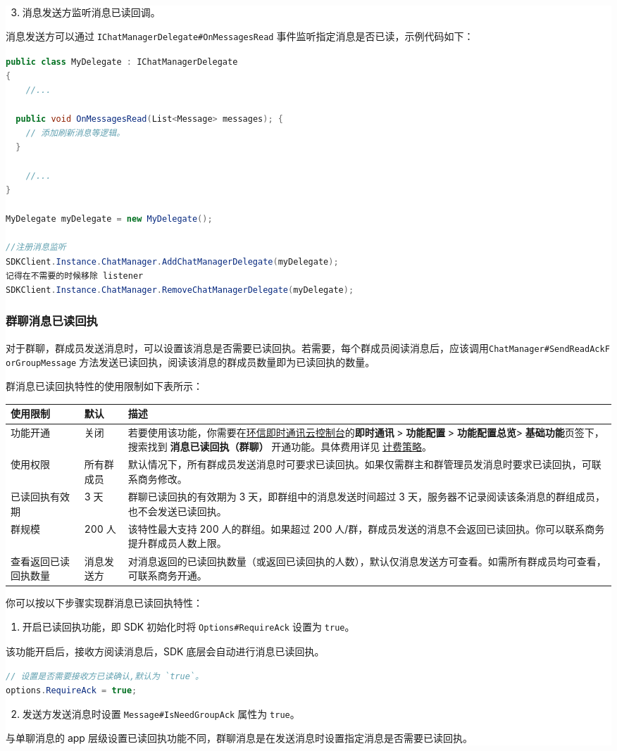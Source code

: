 3. 消息发送方监听消息已读回调。

消息发送方可以通过 `IChatManagerDelegate#OnMessagesRead` 事件监听指定消息是否已读，示例代码如下：

```csharp
public class MyDelegate : IChatManagerDelegate
{
	//...

  public void OnMessagesRead(List<Message> messages); {
  	// 添加刷新消息等逻辑。
  }

	//...
}

MyDelegate myDelegate = new MyDelegate();

//注册消息监听
SDKClient.Instance.ChatManager.AddChatManagerDelegate(myDelegate);
记得在不需要的时候移除 listener
SDKClient.Instance.ChatManager.RemoveChatManagerDelegate(myDelegate);
```

### 群聊消息已读回执

对于群聊，群成员发送消息时，可以设置该消息是否需要已读回执。若需要，每个群成员阅读消息后，应该调用`ChatManager#SendReadAckForGroupMessage` 方法发送已读回执，阅读该消息的群成员数量即为已读回执的数量。

群消息已读回执特性的使用限制如下表所示：

| 使用限制| 默认 | 描述 | 
| :--------- | :----- | :------- | 
| 功能开通   | 关闭   | 若要使用该功能，你需要在[环信即时通讯云控制台](https://console.easemob.com/user/login)的**即时通讯** > **功能配置** > **功能配置总览**> **基础功能**页签下，搜索找到 **消息已读回执（群聊）** 开通功能。具体费用详见 [计费策略](/product/pricing_policy.html#增值服务费用)。   | 
| 使用权限  | 所有群成员    | 默认情况下，所有群成员发送消息时可要求已读回执。如果仅需群主和群管理员发消息时要求已读回执，可联系商务修改。   | 
| 已读回执有效期    | 3 天    | 群聊已读回执的有效期为 3 天，即群组中的消息发送时间超过 3 天，服务器不记录阅读该条消息的群组成员，也不会发送已读回执。   | 
| 群规模    |  200 人   | 该特性最大支持 200 人的群组。如果超过 200 人/群，群成员发送的消息不会返回已读回执。你可以联系商务提升群成员人数上限。 | 
| 查看返回已读回执数量    | 消息发送方 | 对消息返回的已读回执数量（或返回已读回执的人数），默认仅消息发送方可查看。如需所有群成员均可查看，可联系商务开通。 | 

你可以按以下步骤实现群消息已读回执特性：

1. 开启已读回执功能，即 SDK 初始化时将 `Options#RequireAck` 设置为 `true`。

该功能开启后，接收方阅读消息后，SDK 底层会自动进行消息已读回执。
```csharp
// 设置是否需要接收方已读确认,默认为 `true`。
options.RequireAck = true;
```

2. 发送方发送消息时设置 `Message#IsNeedGroupAck` 属性为 `true`。

与单聊消息的 app 层级设置已读回执功能不同，群聊消息是在发送消息时设置指定消息是否需要已读回执。
